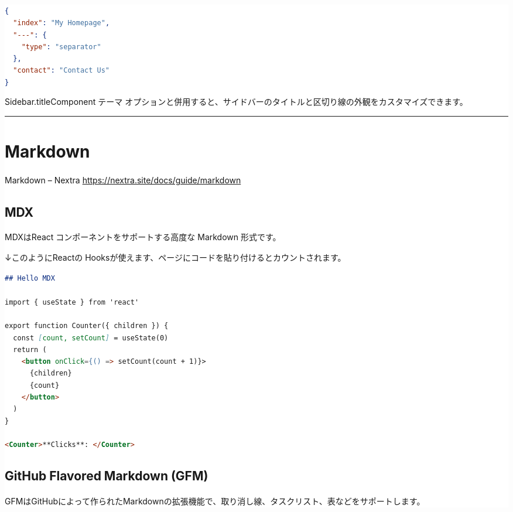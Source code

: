```_meta.json
{
  "index": "My Homepage",
  "---": {
    "type": "separator"
  },
  "contact": "Contact Us"
}

```

Sidebar.titleComponent テーマ オプションと併用すると、サイドバーのタイトルと区切り線の外観をカスタマイズできます。



----------------------------------------

# Markdown

Markdown – Nextra
https://nextra.site/docs/guide/markdown



## MDX

MDXはReact コンポーネントをサポートする高度な Markdown 形式です。

↓このようにReactの Hooksが使えます、ページにコードを貼り付けるとカウントされます。

```Markdown
## Hello MDX

import { useState } from 'react'

export function Counter({ children }) {
  const [count, setCount] = useState(0)
  return (
    <button onClick={() => setCount(count + 1)}>
      {children}
      {count}
    </button>
  )
}

<Counter>**Clicks**: </Counter>

```



## GitHub Flavored Markdown (GFM)

GFMはGitHubによって作られたMarkdownの拡張機能で、取り消し線、タスクリスト、表などをサポートします。
